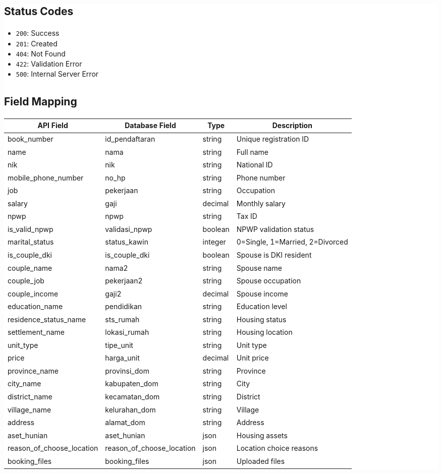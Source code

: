 ## Status Codes

-   `200`: Success
-   `201`: Created
-   `404`: Not Found
-   `422`: Validation Error
-   `500`: Internal Server Error

## Field Mapping

| API Field                 | Database Field            | Type    | Description                     |
| ------------------------- | ------------------------- | ------- | ------------------------------- |
| book_number               | id_pendaftaran            | string  | Unique registration ID          |
| name                      | nama                      | string  | Full name                       |
| nik                       | nik                       | string  | National ID                     |
| mobile_phone_number       | no_hp                     | string  | Phone number                    |
| job                       | pekerjaan                 | string  | Occupation                      |
| salary                    | gaji                      | decimal | Monthly salary                  |
| npwp                      | npwp                      | string  | Tax ID                          |
| is_valid_npwp             | validasi_npwp             | boolean | NPWP validation status          |
| marital_status            | status_kawin              | integer | 0=Single, 1=Married, 2=Divorced |
| is_couple_dki             | is_couple_dki             | boolean | Spouse is DKI resident          |
| couple_name               | nama2                     | string  | Spouse name                     |
| couple_job                | pekerjaan2                | string  | Spouse occupation               |
| couple_income             | gaji2                     | decimal | Spouse income                   |
| education_name            | pendidikan                | string  | Education level                 |
| residence_status_name     | sts_rumah                 | string  | Housing status                  |
| settlement_name           | lokasi_rumah              | string  | Housing location                |
| unit_type                 | tipe_unit                 | string  | Unit type                       |
| price                     | harga_unit                | decimal | Unit price                      |
| province_name             | provinsi_dom              | string  | Province                        |
| city_name                 | kabupaten_dom             | string  | City                            |
| district_name             | kecamatan_dom             | string  | District                        |
| village_name              | kelurahan_dom             | string  | Village                         |
| address                   | alamat_dom                | string  | Address                         |
| aset_hunian               | aset_hunian               | json    | Housing assets                  |
| reason_of_choose_location | reason_of_choose_location | json    | Location choice reasons         |
| booking_files             | booking_files             | json    | Uploaded files                  |
